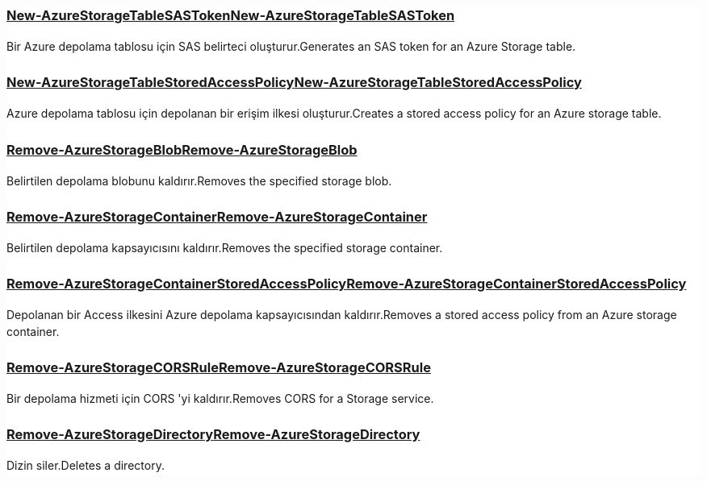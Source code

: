 ### [<span data-ttu-id="edbaa-179">New-AzureStorageTableSASToken</span><span class="sxs-lookup"><span data-stu-id="edbaa-179">New-AzureStorageTableSASToken</span></span>](New-AzureStorageTableSASToken.md)
<span data-ttu-id="edbaa-180">Bir Azure depolama tablosu için SAS belirteci oluşturur.</span><span class="sxs-lookup"><span data-stu-id="edbaa-180">Generates an SAS token for an Azure Storage table.</span></span>

### [<span data-ttu-id="edbaa-181">New-AzureStorageTableStoredAccessPolicy</span><span class="sxs-lookup"><span data-stu-id="edbaa-181">New-AzureStorageTableStoredAccessPolicy</span></span>](New-AzureStorageTableStoredAccessPolicy.md)
<span data-ttu-id="edbaa-182">Azure depolama tablosu için depolanan bir erişim ilkesi oluşturur.</span><span class="sxs-lookup"><span data-stu-id="edbaa-182">Creates a stored access policy for an Azure storage table.</span></span>

### [<span data-ttu-id="edbaa-183">Remove-AzureStorageBlob</span><span class="sxs-lookup"><span data-stu-id="edbaa-183">Remove-AzureStorageBlob</span></span>](Remove-AzureStorageBlob.md)
<span data-ttu-id="edbaa-184">Belirtilen depolama blobunu kaldırır.</span><span class="sxs-lookup"><span data-stu-id="edbaa-184">Removes the specified storage blob.</span></span>

### [<span data-ttu-id="edbaa-185">Remove-AzureStorageContainer</span><span class="sxs-lookup"><span data-stu-id="edbaa-185">Remove-AzureStorageContainer</span></span>](Remove-AzureStorageContainer.md)
<span data-ttu-id="edbaa-186">Belirtilen depolama kapsayıcısını kaldırır.</span><span class="sxs-lookup"><span data-stu-id="edbaa-186">Removes the specified storage container.</span></span>

### [<span data-ttu-id="edbaa-187">Remove-AzureStorageContainerStoredAccessPolicy</span><span class="sxs-lookup"><span data-stu-id="edbaa-187">Remove-AzureStorageContainerStoredAccessPolicy</span></span>](Remove-AzureStorageContainerStoredAccessPolicy.md)
<span data-ttu-id="edbaa-188">Depolanan bir Access ilkesini Azure depolama kapsayıcısından kaldırır.</span><span class="sxs-lookup"><span data-stu-id="edbaa-188">Removes a stored access policy from an Azure storage container.</span></span>

### [<span data-ttu-id="edbaa-189">Remove-AzureStorageCORSRule</span><span class="sxs-lookup"><span data-stu-id="edbaa-189">Remove-AzureStorageCORSRule</span></span>](Remove-AzureStorageCORSRule.md)
<span data-ttu-id="edbaa-190">Bir depolama hizmeti için CORS 'yi kaldırır.</span><span class="sxs-lookup"><span data-stu-id="edbaa-190">Removes CORS for a Storage service.</span></span>

### [<span data-ttu-id="edbaa-191">Remove-AzureStorageDirectory</span><span class="sxs-lookup"><span data-stu-id="edbaa-191">Remove-AzureStorageDirectory</span></span>](Remove-AzureStorageDirectory.md)
<span data-ttu-id="edbaa-192">Dizin siler.</span><span class="sxs-lookup"><span data-stu-id="edbaa-192">Deletes a directory.</span></span>
